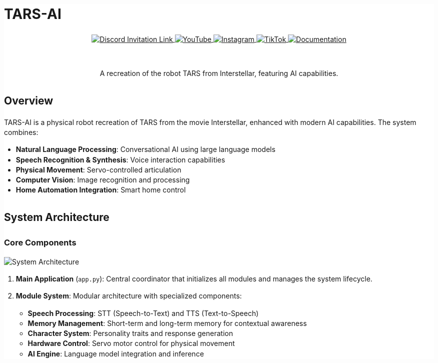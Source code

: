 # TARS-AI

<p align="center">
    <a href="https://discord.gg/AmE2Gv9EUt">
      <img alt="Discord Invitation Link" src="https://dcbadge.vercel.app/api/server/uXkqkz3mJJ?style=flat" align="center" />
    </a>
    <a href="https://www.youtube.com/@TARS-AI.py.youtube">
        <img src="https://img.shields.io/badge/YouTube-red?style=flat-square&logo=youtube&logoColor=white" alt="YouTube" align="center" />
    </a>
    <a href="https://www.instagram.com/tars_ai.py">
        <img src="https://img.shields.io/badge/Instagram-purple?style=flat-square&logo=instagram&logoColor=white" alt="Instagram" align="center" />
    </a>
    <a href="https://www.tiktok.com/@tars.ai.py">
        <img src="https://img.shields.io/badge/TikTok-black?style=flat-square&logo=tiktok&logoColor=white" alt="TikTok" align="center" />   
    </a>
    <a href="https://docs-tars-ai.vercel.app">
        <img src="https://img.shields.io/badge/Docs-grey?style=flat-square&logo=readthedocs&logoColor=white" alt="Documentation" align="center" />
    </a>
</p>

<p align="center"><img width=90% alt="" src="/media/tars-banner.png" /></p>

<p align="center">A recreation of the robot TARS from Interstellar, featuring AI capabilities.</p>

## Overview

TARS-AI is a physical robot recreation of TARS from the movie Interstellar, enhanced with modern AI capabilities. The system combines:

- **Natural Language Processing**: Conversational AI using large language models
- **Speech Recognition & Synthesis**: Voice interaction capabilities
- **Physical Movement**: Servo-controlled articulation
- **Computer Vision**: Image recognition and processing
- **Home Automation Integration**: Smart home control

## System Architecture

### Core Components

![System Architecture](/media/tars-ai.png)

1. **Main Application** (`app.py`): Central coordinator that initializes all modules and manages the system lifecycle.

2. **Module System**: Modular architecture with specialized components:
   - **Speech Processing**: STT (Speech-to-Text) and TTS (Text-to-Speech)
   - **Memory Management**: Short-term and long-term memory for contextual awareness
   - **Character System**: Personality traits and response generation
   - **Hardware Control**: Servo motor control for physical movement
   - **AI Engine**: Language model integration and inference
